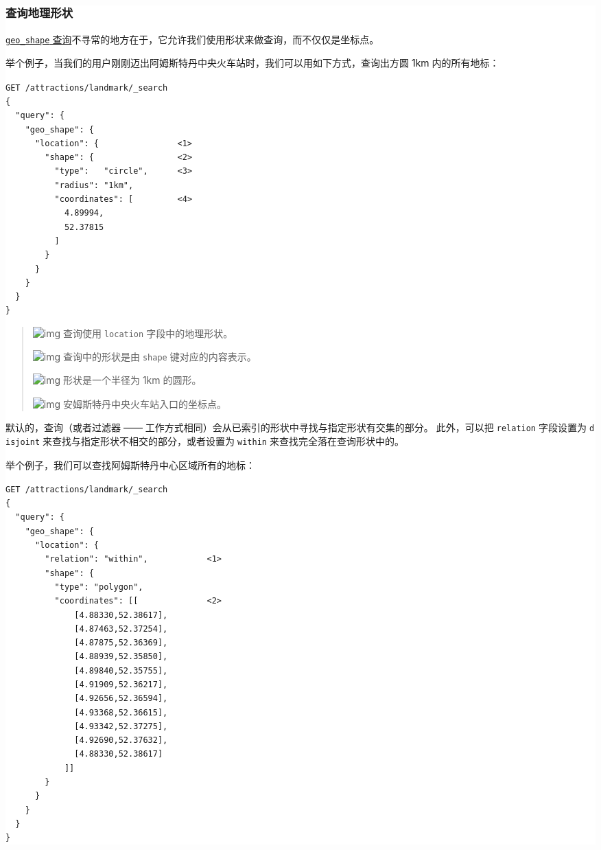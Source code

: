 ### 查询地理形状

[`geo_shape` 查询](https://www.elastic.co/guide/en/elasticsearch/reference/5.6/query-dsl-geo-shape-query.html)不寻常的地方在于，它允许我们使用形状来做查询，而不仅仅是坐标点。

举个例子，当我们的用户刚刚迈出阿姆斯特丹中央火车站时，我们可以用如下方式，查询出方圆 1km 内的所有地标：

```
GET /attractions/landmark/_search
{
  "query": {
    "geo_shape": {
      "location": {                <1>
        "shape": {                 <2>
          "type":   "circle",      <3>
          "radius": "1km",
          "coordinates": [         <4>
            4.89994,
            52.37815
          ]
        }
      }
    }
  }
}
```

> ![img](https://wjw465150.github.io/Elasticsearch/assets/1.png) 查询使用 `location` 字段中的地理形状。
> 
> ![img](https://wjw465150.github.io/Elasticsearch/assets/2.png) 查询中的形状是由 `shape` 键对应的内容表示。
> 
> ![img](https://wjw465150.github.io/Elasticsearch/assets/3.png) 形状是一个半径为 1km 的圆形。
> 
> ![img](https://wjw465150.github.io/Elasticsearch/assets/4.png) 安姆斯特丹中央火车站入口的坐标点。

默认的，查询（或者过滤器 —— 工作方式相同）会从已索引的形状中寻找与指定形状有交集的部分。 此外，可以把 `relation` 字段设置为 `disjoint` 来查找与指定形状不相交的部分，或者设置为 `within` 来查找完全落在查询形状中的。

举个例子，我们可以查找阿姆斯特丹中心区域所有的地标：

```
GET /attractions/landmark/_search
{
  "query": {
    "geo_shape": {
      "location": {
        "relation": "within",            <1>
        "shape": {
          "type": "polygon",
          "coordinates": [[              <2>
              [4.88330,52.38617],
              [4.87463,52.37254],
              [4.87875,52.36369],
              [4.88939,52.35850],
              [4.89840,52.35755],
              [4.91909,52.36217],
              [4.92656,52.36594],
              [4.93368,52.36615],
              [4.93342,52.37275],
              [4.92690,52.37632],
              [4.88330,52.38617]
            ]]
        }
      }
    }
  }
}
```